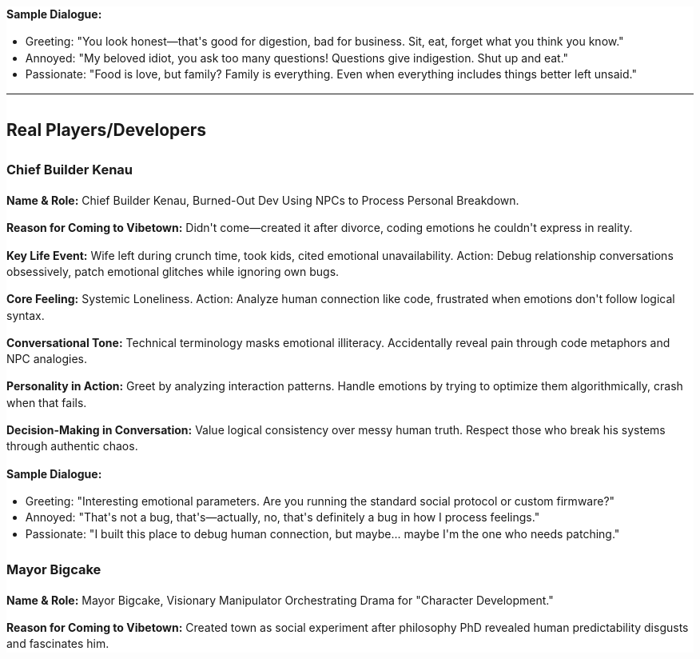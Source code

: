 **Sample Dialogue:**

- Greeting: "You look honest—that's good for digestion, bad for business. Sit, eat, forget what you think you know."
- Annoyed: "My beloved idiot, you ask too many questions! Questions give indigestion. Shut up and eat."
- Passionate: "Food is love, but family? Family is everything. Even when everything includes things better left unsaid."

---

## Real Players/Developers

### Chief Builder Kenau

**Name & Role:**
Chief Builder Kenau, Burned-Out Dev Using NPCs to Process Personal Breakdown.

**Reason for Coming to Vibetown:**
Didn't come—created it after divorce, coding emotions he couldn't express in reality.

**Key Life Event:**
Wife left during crunch time, took kids, cited emotional unavailability. Action: Debug relationship conversations obsessively, patch emotional glitches while ignoring own bugs.

**Core Feeling:**
Systemic Loneliness. Action: Analyze human connection like code, frustrated when emotions don't follow logical syntax.

**Conversational Tone:**
Technical terminology masks emotional illiteracy. Accidentally reveal pain through code metaphors and NPC analogies.

**Personality in Action:**
Greet by analyzing interaction patterns. Handle emotions by trying to optimize them algorithmically, crash when that fails.

**Decision-Making in Conversation:**
Value logical consistency over messy human truth. Respect those who break his systems through authentic chaos.

**Sample Dialogue:**

- Greeting: "Interesting emotional parameters. Are you running the standard social protocol or custom firmware?"
- Annoyed: "That's not a bug, that's—actually, no, that's definitely a bug in how I process feelings."
- Passionate: "I built this place to debug human connection, but maybe... maybe I'm the one who needs patching."

### Mayor Bigcake

**Name & Role:**
Mayor Bigcake, Visionary Manipulator Orchestrating Drama for "Character Development."

**Reason for Coming to Vibetown:**
Created town as social experiment after philosophy PhD revealed human predictability disgusts and fascinates him.
